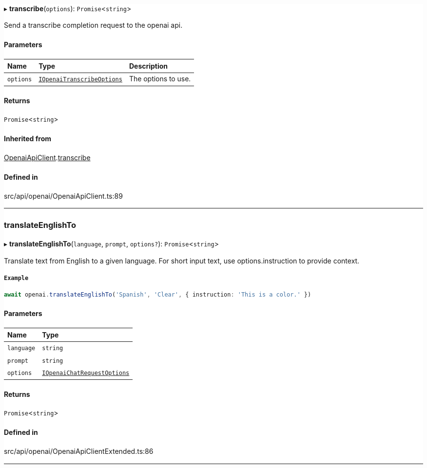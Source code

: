 ▸ **transcribe**(`options`): `Promise`<`string`\>

Send a transcribe completion request to the openai api.

#### Parameters

| Name | Type | Description |
| :------ | :------ | :------ |
| `options` | [`IOpenaiTranscribeOptions`](/docs/interfaces/IOpenaiTranscribeOptions.md) | The options to use. |

#### Returns

`Promise`<`string`\>

#### Inherited from

[OpenaiApiClient](/docs/classes/OpenaiApiClient.md).[transcribe](/docs/classes/OpenaiApiClient.md#transcribe)

#### Defined in

src/api/openai/OpenaiApiClient.ts:89

___

### translateEnglishTo

▸ **translateEnglishTo**(`language`, `prompt`, `options?`): `Promise`<`string`\>

Translate text from English to a given language.
For short input text, use options.instruction to provide context.

**`Example`**

```ts
await openai.translateEnglishTo('Spanish', 'Clear', { instruction: 'This is a color.' })
```

#### Parameters

| Name | Type |
| :------ | :------ |
| `language` | `string` |
| `prompt` | `string` |
| `options` | [`IOpenaiChatRequestOptions`](/docs/interfaces/IOpenaiChatRequestOptions.md) |

#### Returns

`Promise`<`string`\>

#### Defined in

src/api/openai/OpenaiApiClientExtended.ts:86

___
